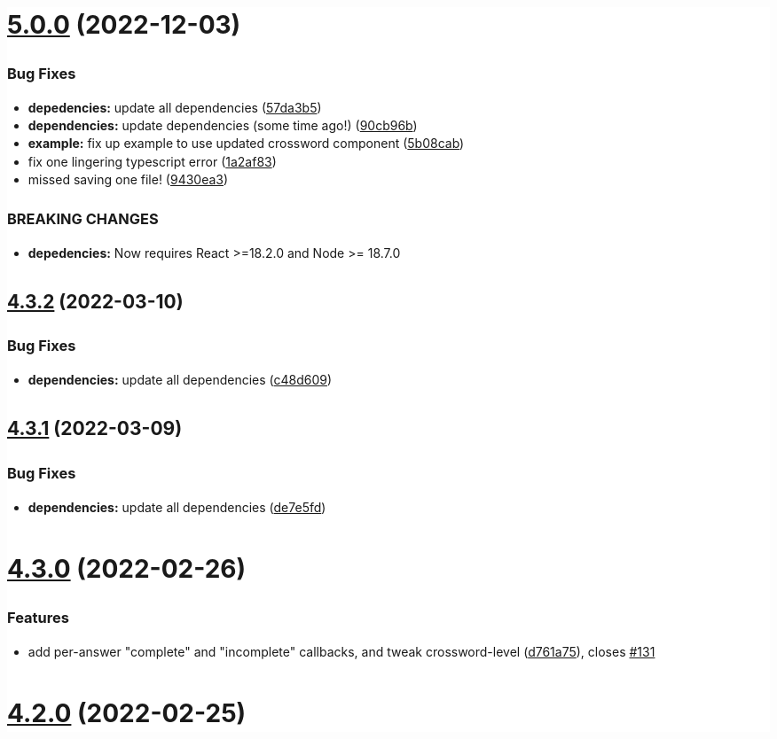 # [5.0.0](https://github.com/JaredReisinger/react-crossword/compare/v4.3.2...v5.0.0) (2022-12-03)


### Bug Fixes

* **depedencies:** update all dependencies ([57da3b5](https://github.com/JaredReisinger/react-crossword/commit/57da3b55903ad94ed2034dd7e8b23608bb8189d9))
* **dependencies:** update dependencies (some time ago!) ([90cb96b](https://github.com/JaredReisinger/react-crossword/commit/90cb96b0bffaeeaa92b455a65c5f64d3d7e0f224))
* **example:** fix up example to use updated crossword component ([5b08cab](https://github.com/JaredReisinger/react-crossword/commit/5b08cab8edccc4c022b774b0060a2ce945e737c3))
* fix one lingering typescript error ([1a2af83](https://github.com/JaredReisinger/react-crossword/commit/1a2af83107fdc7b5d06c1d659ca626354e9d7692))
* missed saving one file! ([9430ea3](https://github.com/JaredReisinger/react-crossword/commit/9430ea3ca82d716b3e778601a828e01fa805661d))


### BREAKING CHANGES

* **depedencies:** Now requires React >=18.2.0 and Node >= 18.7.0

## [4.3.2](https://github.com/JaredReisinger/react-crossword/compare/v4.3.1...v4.3.2) (2022-03-10)


### Bug Fixes

* **dependencies:** update all dependencies ([c48d609](https://github.com/JaredReisinger/react-crossword/commit/c48d609ca0d7ee81e42273a42d50380d0488257b))

## [4.3.1](https://github.com/JaredReisinger/react-crossword/compare/v4.3.0...v4.3.1) (2022-03-09)


### Bug Fixes

* **dependencies:** update all dependencies ([de7e5fd](https://github.com/JaredReisinger/react-crossword/commit/de7e5fde70488d59abb4d6fb026e718e5b685429))

# [4.3.0](https://github.com/JaredReisinger/react-crossword/compare/v4.2.0...v4.3.0) (2022-02-26)


### Features

* add per-answer "complete" and "incomplete" callbacks, and tweak crossword-level ([d761a75](https://github.com/JaredReisinger/react-crossword/commit/d761a756ef62e05a22855a0f6ede166da06340c3)), closes [#131](https://github.com/JaredReisinger/react-crossword/issues/131)

# [4.2.0](https://github.com/JaredReisinger/react-crossword/compare/v4.1.2...v4.2.0) (2022-02-25)
